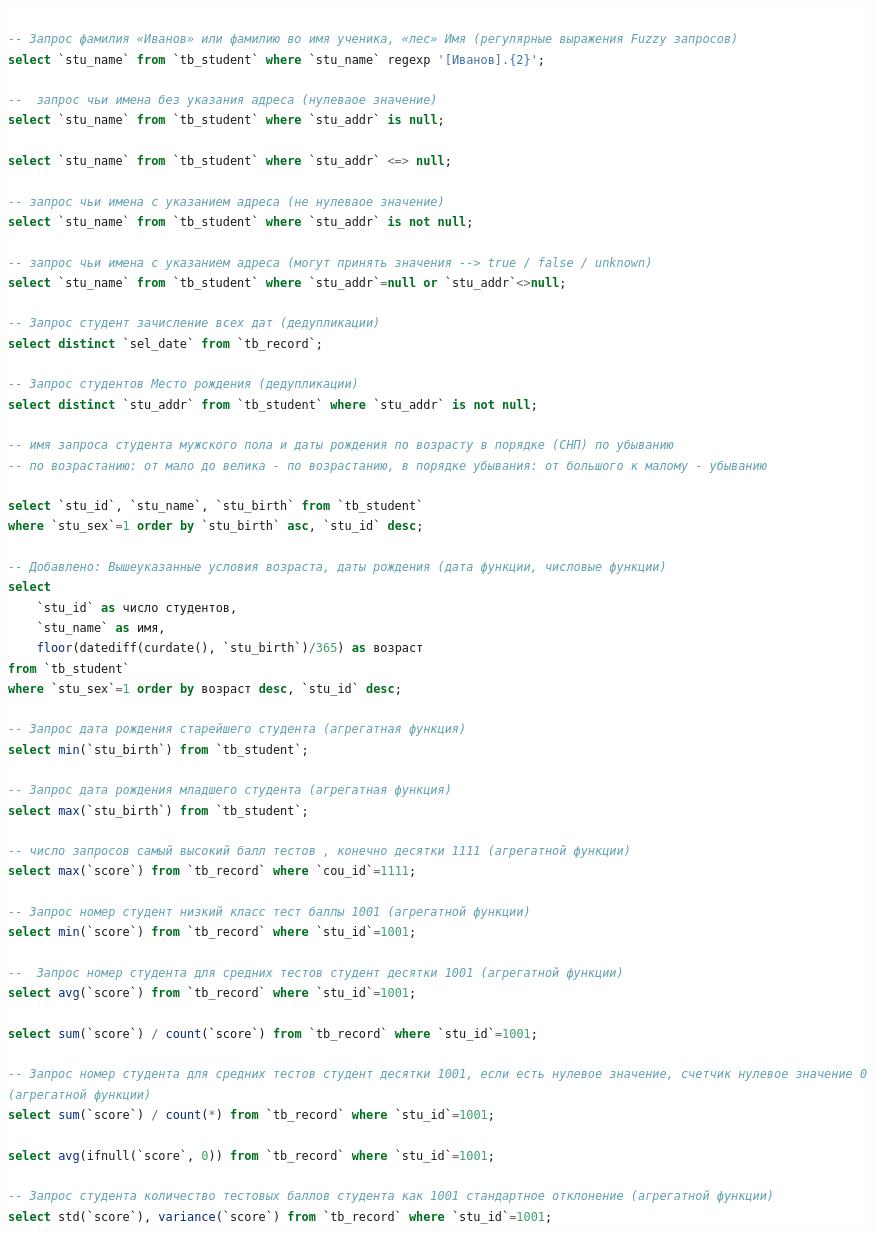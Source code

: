```SQL

-- Запрос фамилия «Иванов» или фамилию во имя ученика, «лес» Имя (регулярные выражения Fuzzy запросов) 
select `stu_name` from `tb_student` where `stu_name` regexp '[Иванов].{2}';

--  запрос чьи имена без указания адреса (нулеваое значение)
select `stu_name` from `tb_student` where `stu_addr` is null;

select `stu_name` from `tb_student` where `stu_addr` <=> null;

-- запрос чьи имена с указанием адреса (не нулеваое значение)
select `stu_name` from `tb_student` where `stu_addr` is not null;

-- запрос чьи имена с указанием адреса (могут принять значения --> true / false / unknown)
select `stu_name` from `tb_student` where `stu_addr`=null or `stu_addr`<>null;

-- Запрос студент зачисление всех дат (дедупликации) 
select distinct `sel_date` from `tb_record`;

-- Запрос студентов Место рождения (дедупликации)
select distinct `stu_addr` from `tb_student` where `stu_addr` is not null;

-- имя запроса студента мужского пола и даты рождения по возрасту в порядке (СНП) по убыванию 
-- по возрастанию: от мало до велика - по возрастанию, в порядке убывания: от большого к малому - убыванию 

select `stu_id`, `stu_name`, `stu_birth` from `tb_student` 
where `stu_sex`=1 order by `stu_birth` asc, `stu_id` desc;

-- Добавлено: Вышеуказанные условия возраста, даты рождения (дата функции, числовые функции) 
select 
    `stu_id` as число студентов,
    `stu_name` as имя, 
    floor(datediff(curdate(), `stu_birth`)/365) as возраст
from `tb_student` 
where `stu_sex`=1 order by возраст desc, `stu_id` desc;

-- Запрос дата рождения старейшего студента (агрегатная функция) 
select min(`stu_birth`) from `tb_student`;

-- Запрос дата рождения младшего студента (агрегатная функция) 
select max(`stu_birth`) from `tb_student`;

-- число запросов самый высокий балл тестов , конечно десятки 1111 (агрегатной функции)
select max(`score`) from `tb_record` where `cou_id`=1111;

-- Запрос номер студент низкий класс тест баллы 1001 (агрегатной функции)
select min(`score`) from `tb_record` where `stu_id`=1001;

--  Запрос номер студента для средних тестов студент десятки 1001 (агрегатной функции) 
select avg(`score`) from `tb_record` where `stu_id`=1001;

select sum(`score`) / count(`score`) from `tb_record` where `stu_id`=1001;

-- Запрос номер студента для средних тестов студент десятки 1001, если есть нулевое значение, счетчик нулевое значение 0 (агрегатной функции) 
select sum(`score`) / count(*) from `tb_record` where `stu_id`=1001;

select avg(ifnull(`score`, 0)) from `tb_record` where `stu_id`=1001;

-- Запрос студента количество тестовых баллов студента как 1001 стандартное отклонение (агрегатной функции)
select std(`score`), variance(`score`) from `tb_record` where `stu_id`=1001;
```